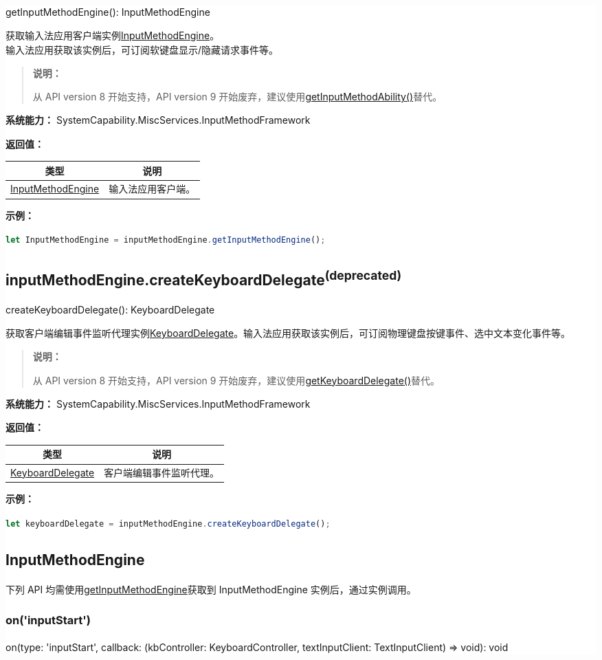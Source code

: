 getInputMethodEngine(): InputMethodEngine

获取输入法应用客户端实例[InputMethodEngine](#inputmethodengine)。<br/>输入法应用获取该实例后，可订阅软键盘显示/隐藏请求事件等。

> **说明：**
>
> 从 API version 8 开始支持，API version 9 开始废弃，建议使用[getInputMethodAbility()](#inputmethodenginegetinputmethodability9)替代。

**系统能力：** SystemCapability.MiscServices.InputMethodFramework

**返回值：**

| 类型                                      | 说明               |
| ----------------------------------------- | ------------------ |
| [InputMethodEngine](#inputmethodengine-1) | 输入法应用客户端。 |

**示例：**

```js
let InputMethodEngine = inputMethodEngine.getInputMethodEngine();
```

## inputMethodEngine.createKeyboardDelegate<sup>(deprecated)</sup>

createKeyboardDelegate(): KeyboardDelegate

获取客户端编辑事件监听代理实例[KeyboardDelegate](#keyboarddelegate)。输入法应用获取该实例后，可订阅物理键盘按键事件、选中文本变化事件等。

> **说明：**
>
> 从 API version 8 开始支持，API version 9 开始废弃，建议使用[getKeyboardDelegate()](#inputmethodenginegetkeyboarddelegate9)替代。

**系统能力：** SystemCapability.MiscServices.InputMethodFramework

**返回值：**

| 类型                                  | 说明                     |
| ------------------------------------- | ------------------------ |
| [KeyboardDelegate](#keyboarddelegate) | 客户端编辑事件监听代理。 |

**示例：**

```js
let keyboardDelegate = inputMethodEngine.createKeyboardDelegate();
```

## InputMethodEngine

下列 API 均需使用[getInputMethodEngine](#inputmethodenginegetinputmethodenginedeprecated)获取到 InputMethodEngine 实例后，通过实例调用。

### on('inputStart')

on(type: 'inputStart', callback: (kbController: KeyboardController, textInputClient: TextInputClient) => void): void
